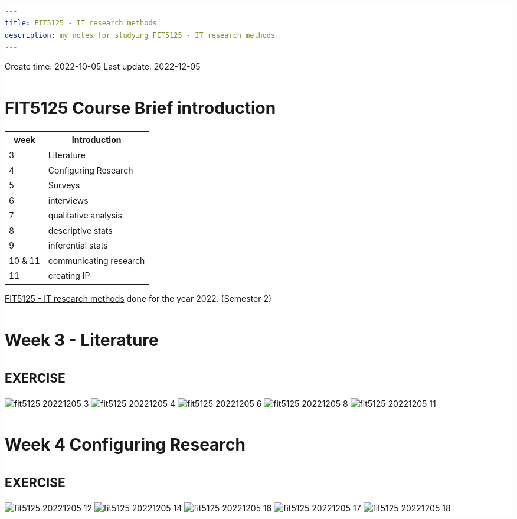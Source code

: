 ```yaml
---
title: FIT5125 - IT research methods
description: my notes for studying FIT5125 - IT research methods
---
```

Create time: 2022-10-05  Last update: 2022-12-05


  
# FIT5125 Course Brief introduction

| week | Introduction                               |
| ---- | ------------------------------------------ |
| 3    |  Literature |
| 4    | Configuring Research                        |
| 5    | Surveys|
| 6    | interviews                                 |
| 7    | qualitative analysis |
| 8    |   descriptive stats    |
| 9    |  inferential  stats   |
| 10 & 11  | communicating research |
| 11   | creating IP          |



[FIT5125 - IT research methods](https://handbook.monash.edu/2022/units/FIT5125?year=2022) done for the year 2022. (Semester 2)  
# Week 3 - Literature
## EXERCISE
![fit5125 20221205 3](https://s3.greenhuang.com/docs/fit5125-20221205-3.png)
![fit5125 20221205 4](https://s3.greenhuang.com/docs/fit5125-20221205-4.png)
![fit5125 20221205 6](https://s3.greenhuang.com/docs/fit5125-20221205-6.png)
![fit5125 20221205 8](https://s3.greenhuang.com/docs/fit5125-20221205-8.png)
![fit5125 20221205 11](https://s3.greenhuang.com/docs/fit5125-20221205-11.png)


# Week 4 Configuring Research
## EXERCISE
![fit5125 20221205 12](https://s3.greenhuang.com/docs/fit5125-20221205-12.png)
![fit5125 20221205 14](https://s3.greenhuang.com/docs/fit5125-20221205-14.png)
![fit5125 20221205 16](https://s3.greenhuang.com/docs/fit5125-20221205-16.png)
![fit5125 20221205 17](https://s3.greenhuang.com/docs/fit5125-20221205-17.png)
![fit5125 20221205 18](https://s3.greenhuang.com/docs/fit5125-20221205-18.png)
